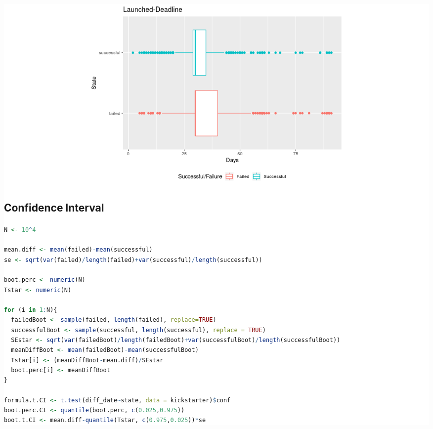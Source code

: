<img src="Case_Study_Report_files/figure-markdown_github/unnamed-chunk-2-3.png" width="60%" style="display: block; margin: auto;" />

Confidence Interval
-------------------

``` r
N <- 10^4

mean.diff <- mean(failed)-mean(successful)
se <- sqrt(var(failed)/length(failed)+var(successful)/length(successful))

boot.perc <- numeric(N)
Tstar <- numeric(N)

for (i in 1:N){
  failedBoot <- sample(failed, length(failed), replace=TRUE)
  successfulBoot <- sample(successful, length(successful), replace = TRUE)
  SEstar <- sqrt(var(failedBoot)/length(failedBoot)+var(successfulBoot)/length(successfulBoot))
  meanDiffBoot <- mean(failedBoot)-mean(successfulBoot)
  Tstar[i] <- (meanDiffBoot-mean.diff)/SEstar
  boot.perc[i] <- meanDiffBoot
}

formula.t.CI <- t.test(diff_date~state, data = kickstarter)$conf
boot.perc.CI <- quantile(boot.perc, c(0.025,0.975))
boot.t.CI <- mean.diff-quantile(Tstar, c(0.975,0.025))*se
```
